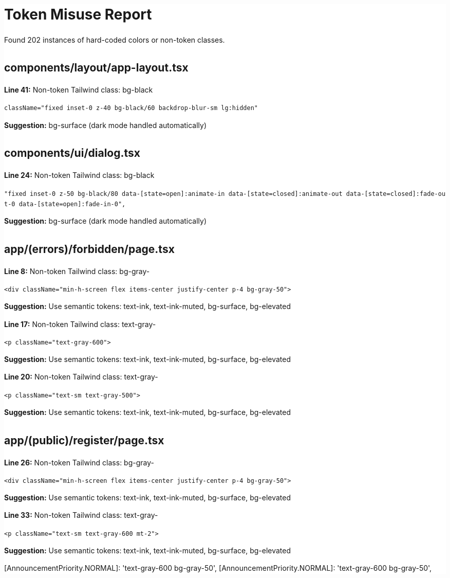 # Token Misuse Report

Found 202 instances of hard-coded colors or non-token classes.

## components/layout/app-layout.tsx

**Line 41:** Non-token Tailwind class: bg-black
```
className="fixed inset-0 z-40 bg-black/60 backdrop-blur-sm lg:hidden"
```
**Suggestion:** bg-surface (dark mode handled automatically)

## components/ui/dialog.tsx

**Line 24:** Non-token Tailwind class: bg-black
```
"fixed inset-0 z-50 bg-black/80 data-[state=open]:animate-in data-[state=closed]:animate-out data-[state=closed]:fade-out-0 data-[state=open]:fade-in-0",
```
**Suggestion:** bg-surface (dark mode handled automatically)

## app/(errors)/forbidden/page.tsx

**Line 8:** Non-token Tailwind class: bg-gray-
```
<div className="min-h-screen flex items-center justify-center p-4 bg-gray-50">
```
**Suggestion:** Use semantic tokens: text-ink, text-ink-muted, bg-surface, bg-elevated

**Line 17:** Non-token Tailwind class: text-gray-
```
<p className="text-gray-600">
```
**Suggestion:** Use semantic tokens: text-ink, text-ink-muted, bg-surface, bg-elevated

**Line 20:** Non-token Tailwind class: text-gray-
```
<p className="text-sm text-gray-500">
```
**Suggestion:** Use semantic tokens: text-ink, text-ink-muted, bg-surface, bg-elevated

## app/(public)/register/page.tsx

**Line 26:** Non-token Tailwind class: bg-gray-
```
<div className="min-h-screen flex items-center justify-center p-4 bg-gray-50">
```
**Suggestion:** Use semantic tokens: text-ink, text-ink-muted, bg-surface, bg-elevated

**Line 33:** Non-token Tailwind class: text-gray-
```
<p className="text-sm text-gray-600 mt-2">
```
**Suggestion:** Use semantic tokens: text-ink, text-ink-muted, bg-surface, bg-elevated


[AnnouncementPriority.NORMAL]: 'text-gray-600 bg-gray-50',
[AnnouncementPriority.NORMAL]: 'text-gray-600 bg-gray-50',